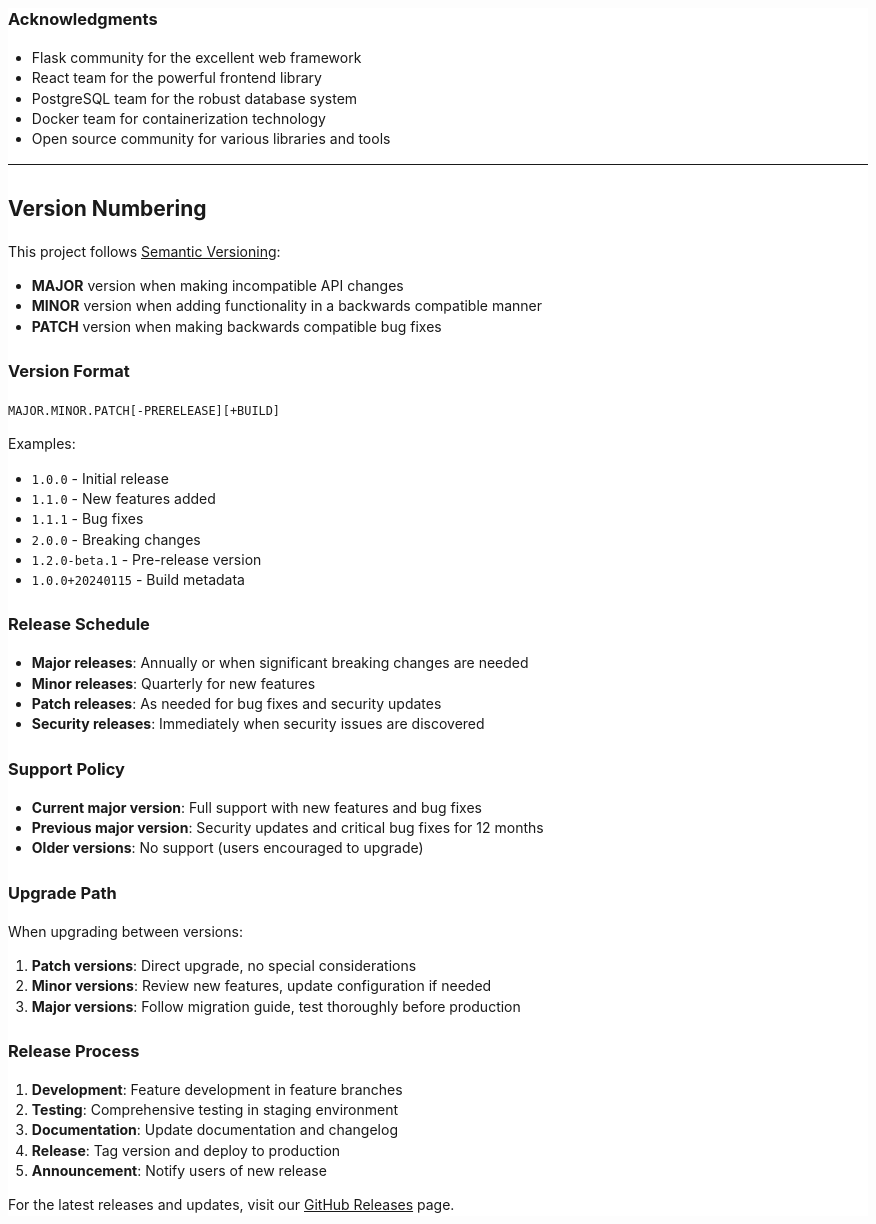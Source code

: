 ### Acknowledgments
- Flask community for the excellent web framework
- React team for the powerful frontend library
- PostgreSQL team for the robust database system
- Docker team for containerization technology
- Open source community for various libraries and tools

---

## Version Numbering

This project follows [Semantic Versioning](https://semver.org/):

- **MAJOR** version when making incompatible API changes
- **MINOR** version when adding functionality in a backwards compatible manner
- **PATCH** version when making backwards compatible bug fixes

### Version Format
`MAJOR.MINOR.PATCH[-PRERELEASE][+BUILD]`

Examples:
- `1.0.0` - Initial release
- `1.1.0` - New features added
- `1.1.1` - Bug fixes
- `2.0.0` - Breaking changes
- `1.2.0-beta.1` - Pre-release version
- `1.0.0+20240115` - Build metadata

### Release Schedule

- **Major releases**: Annually or when significant breaking changes are needed
- **Minor releases**: Quarterly for new features
- **Patch releases**: As needed for bug fixes and security updates
- **Security releases**: Immediately when security issues are discovered

### Support Policy

- **Current major version**: Full support with new features and bug fixes
- **Previous major version**: Security updates and critical bug fixes for 12 months
- **Older versions**: No support (users encouraged to upgrade)

### Upgrade Path

When upgrading between versions:

1. **Patch versions**: Direct upgrade, no special considerations
2. **Minor versions**: Review new features, update configuration if needed
3. **Major versions**: Follow migration guide, test thoroughly before production

### Release Process

1. **Development**: Feature development in feature branches
2. **Testing**: Comprehensive testing in staging environment
3. **Documentation**: Update documentation and changelog
4. **Release**: Tag version and deploy to production
5. **Announcement**: Notify users of new release

For the latest releases and updates, visit our [GitHub Releases](https://github.com/rental-saas/rental-saas/releases) page.

